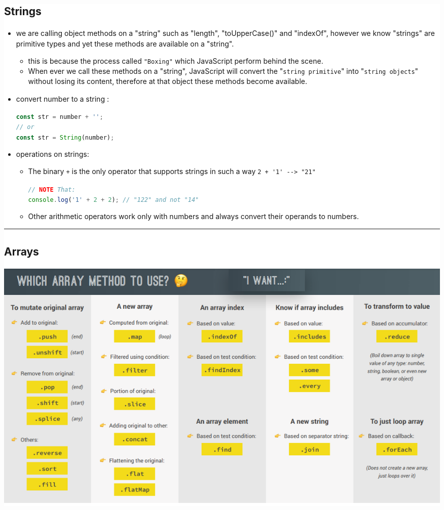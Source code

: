 
## Strings

- we are calling object methods on a "string" such as "length", "toUpperCase()" and "indexOf", however we know "strings" are primitive types and yet these methods are available on a "string".
  - this is because the process called `"Boxing"` which JavaScript perform behind the scene.
  - When ever we call these methods on a "string", JavaScript will convert the "`string primitive`" into "`string objects`" without losing its content, therefore at that object these methods become available.
- convert number to a string :

  ```javascript
  const str = number + '';
  // or
  const str = String(number);
  ```

- operations on strings:

  - The binary `+` is the only operator that supports strings in such a way `2 + '1' --> "21"`

    ```js
    // NOTE That:
    console.log('1' + 2 + 2); // "122" and not "14"
    ```

  - Other arithmetic operators work only with numbers and always convert their operands to numbers.

---

## Arrays

![array-methods](./img/array-methods00.PNG)